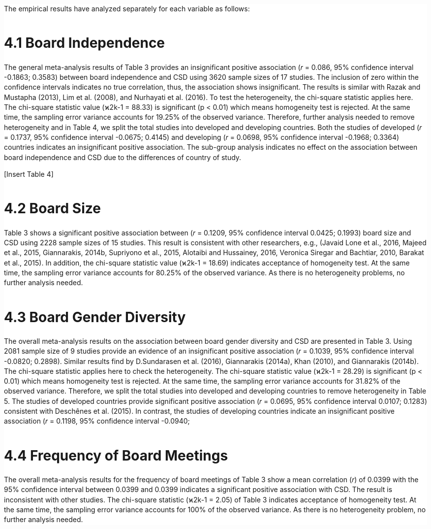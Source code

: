The empirical results have analyzed separately for each variable as follows:

# 4.1 Board Independence

The general meta-analysis results of Table 3 provides an insignificant positive association (𝑟 = 0.086, 95% confidence interval -0.1863; 0.3583) between board independence and CSD using 3620 sample sizes of 17 studies. The inclusion of zero within the confidence intervals indicates no true correlation, thus, the association shows insignificant. The results is similar with Razak and Mustapha (2013), Lim et al. (2008), and Nurhayati et al. (2016). To test the heterogeneity, the chi-square statistic applies here. The chi-square statistic value (ϰ2k-1 = 88.33) is significant (p < 0.01) which means homogeneity test is rejected. At the same time, the sampling error variance accounts for 19.25% of the observed variance. Therefore, further analysis needed to remove heterogeneity and in Table 4, we split the total studies into developed and developing countries. Both the studies of developed (𝑟 = 0.1737, 95% confidence interval -0.0675; 0.4145) and developing (𝑟 = 0.0698, 95% confidence interval -0.1968; 0.3364) countries indicates an insignificant positive association. The sub-group analysis indicates no effect on the association between board independence and CSD due to the differences of country of study.

[Insert Table 4]

# 4.2 Board Size

Table 3 shows a significant positive association between (𝑟 = 0.1209, 95% confidence interval 0.0425; 0.1993) board size and CSD using 2228 sample sizes of 15 studies. This result is consistent with other researchers, e.g., (Javaid Lone et al., 2016, Majeed et al., 2015, Giannarakis, 2014b, Supriyono et al., 2015, Alotaibi and Hussainey, 2016, Veronica Siregar and Bachtiar, 2010, Barakat et al., 2015). In addition, the chi-square statistic value (ϰ2k-1 = 18.69) indicates acceptance of homogeneity test. At the same time, the sampling error variance accounts for 80.25% of the observed variance. As there is no heterogeneity problems, no further analysis needed.

# 4.3 Board Gender Diversity

The overall meta-analysis results on the association between board gender diversity and CSD are presented in Table 3. Using 2081 sample size of 9 studies provide an evidence of an insignificant positive association (𝑟 = 0.1039, 95% confidence interval -0.0820; 0.2898). Similar results find by D.Sundarasen et al. (2016), Giannarakis (2014a), Khan (2010), and Giannarakis (2014b). The chi-square statistic applies here to check the heterogeneity. The chi-square statistic value (ϰ2k-1 = 28.29) is significant (p < 0.01) which means homogeneity test is rejected. At the same time, the sampling error variance accounts for 31.82% of the observed variance. Therefore, we split the total studies into developed and developing countries to remove heterogeneity in Table 5. The studies of developed countries provide significant positive association (𝑟 = 0.0695, 95% confidence interval 0.0107; 0.1283) consistent with Deschênes et al. (2015). In contrast, the studies of developing countries indicate an insignificant positive association (𝑟 = 0.1198, 95% confidence interval -0.0940;

# 4.4 Frequency of Board Meetings

The overall meta-analysis results for the frequency of board meetings of Table 3 show a mean correlation (𝑟) of 0.0399 with the 95% confidence interval between 0.0399 and 0.0399 indicates a significant positive association with CSD. The result is inconsistent with other studies. The chi-square statistic (ϰ2k-1 = 2.05) of Table 3 indicates acceptance of homogeneity test. At the same time, the sampling error variance accounts for 100% of the observed variance. As there is no heterogeneity problem, no further analysis needed.
